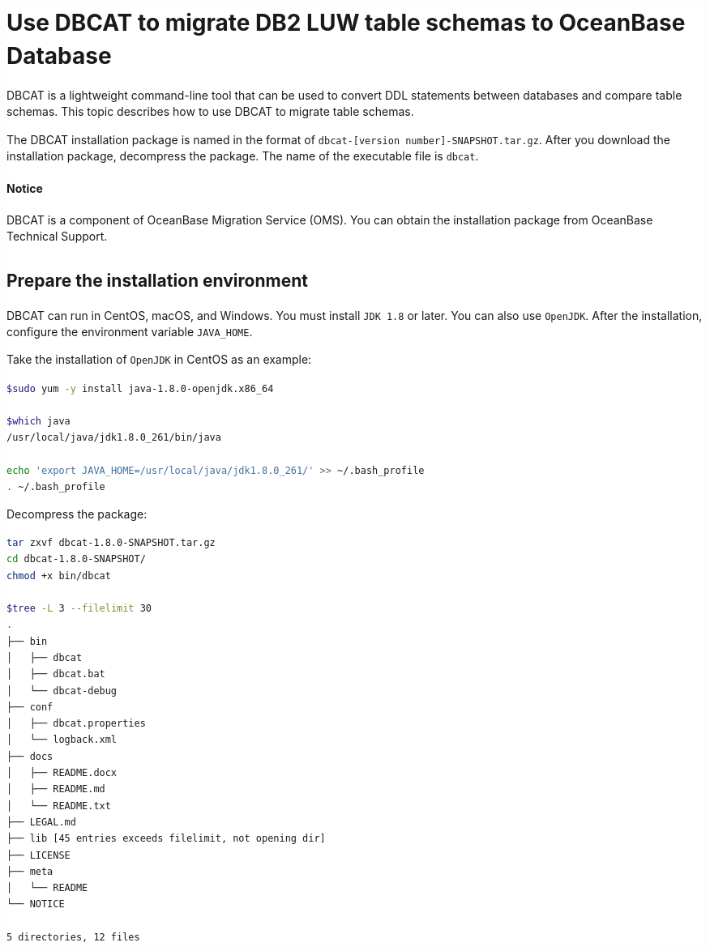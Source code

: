 # Use DBCAT to migrate DB2 LUW table schemas to OceanBase Database

DBCAT is a lightweight command-line tool that can be used to convert DDL statements between databases and compare table schemas. This topic describes how to use DBCAT to migrate table schemas. 

The DBCAT installation package is named in the format of `dbcat-[version number]-SNAPSHOT.tar.gz`. After you download the installation package, decompress the package. The name of the executable file is `dbcat`. 

<main id="notice" type='notice'>
    <h4>Notice</h4>
    <p>DBCAT is a component of OceanBase Migration Service (OMS). You can obtain the installation package from OceanBase Technical Support. </p>
  </main>

## Prepare the installation environment

DBCAT can run in CentOS, macOS, and Windows. You must install `JDK 1.8` or later. You can also use `OpenJDK`. After the installation, configure the environment variable `JAVA_HOME`. 

Take the installation of `OpenJDK` in CentOS as an example:

```bash
$sudo yum -y install java-1.8.0-openjdk.x86_64

$which java
/usr/local/java/jdk1.8.0_261/bin/java

echo 'export JAVA_HOME=/usr/local/java/jdk1.8.0_261/' >> ~/.bash_profile
. ~/.bash_profile
```

Decompress the package:

```bash
tar zxvf dbcat-1.8.0-SNAPSHOT.tar.gz
cd dbcat-1.8.0-SNAPSHOT/
chmod +x bin/dbcat

$tree -L 3 --filelimit 30
.
├── bin
│   ├── dbcat
│   ├── dbcat.bat
│   └── dbcat-debug
├── conf
│   ├── dbcat.properties
│   └── logback.xml
├── docs
│   ├── README.docx
│   ├── README.md
│   └── README.txt
├── LEGAL.md
├── lib [45 entries exceeds filelimit, not opening dir]
├── LICENSE
├── meta
│   └── README
└── NOTICE

5 directories, 12 files
```
